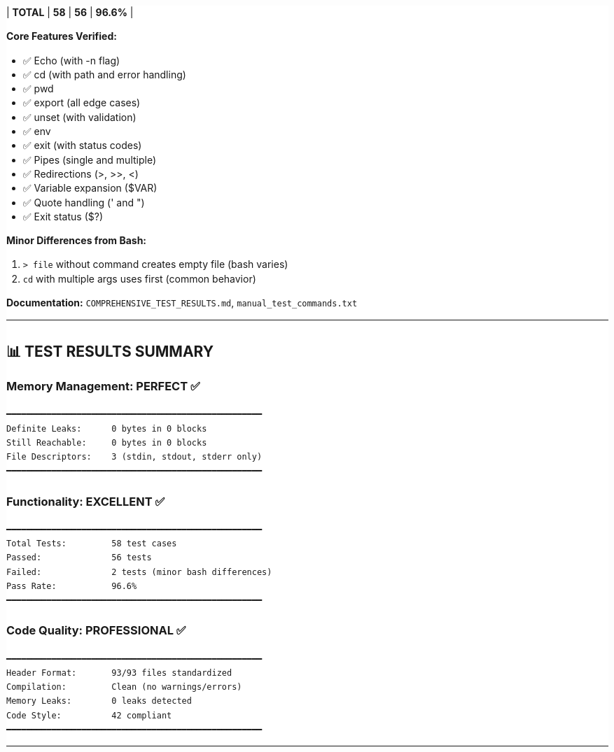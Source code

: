 | **TOTAL** | **58** | **56** | **96.6%** |

**Core Features Verified:**
- ✅ Echo (with -n flag)
- ✅ cd (with path and error handling)
- ✅ pwd
- ✅ export (all edge cases)
- ✅ unset (with validation)
- ✅ env
- ✅ exit (with status codes)
- ✅ Pipes (single and multiple)
- ✅ Redirections (>, >>, <)
- ✅ Variable expansion ($VAR)
- ✅ Quote handling (' and ")
- ✅ Exit status ($?)

**Minor Differences from Bash:**
1. `> file` without command creates empty file (bash varies)
2. `cd` with multiple args uses first (common behavior)

**Documentation:** `COMPREHENSIVE_TEST_RESULTS.md`, `manual_test_commands.txt`

---

## 📊 TEST RESULTS SUMMARY

### Memory Management: **PERFECT** ✅
```
━━━━━━━━━━━━━━━━━━━━━━━━━━━━━━━━━━━━━━━━━━━━━━━━━━━
Definite Leaks:      0 bytes in 0 blocks
Still Reachable:     0 bytes in 0 blocks  
File Descriptors:    3 (stdin, stdout, stderr only)
━━━━━━━━━━━━━━━━━━━━━━━━━━━━━━━━━━━━━━━━━━━━━━━━━━━
```

### Functionality: **EXCELLENT** ✅
```
━━━━━━━━━━━━━━━━━━━━━━━━━━━━━━━━━━━━━━━━━━━━━━━━━━━
Total Tests:         58 test cases
Passed:              56 tests
Failed:              2 tests (minor bash differences)
Pass Rate:           96.6%
━━━━━━━━━━━━━━━━━━━━━━━━━━━━━━━━━━━━━━━━━━━━━━━━━━━
```

### Code Quality: **PROFESSIONAL** ✅
```
━━━━━━━━━━━━━━━━━━━━━━━━━━━━━━━━━━━━━━━━━━━━━━━━━━━
Header Format:       93/93 files standardized
Compilation:         Clean (no warnings/errors)
Memory Leaks:        0 leaks detected
Code Style:          42 compliant
━━━━━━━━━━━━━━━━━━━━━━━━━━━━━━━━━━━━━━━━━━━━━━━━━━━
```

---